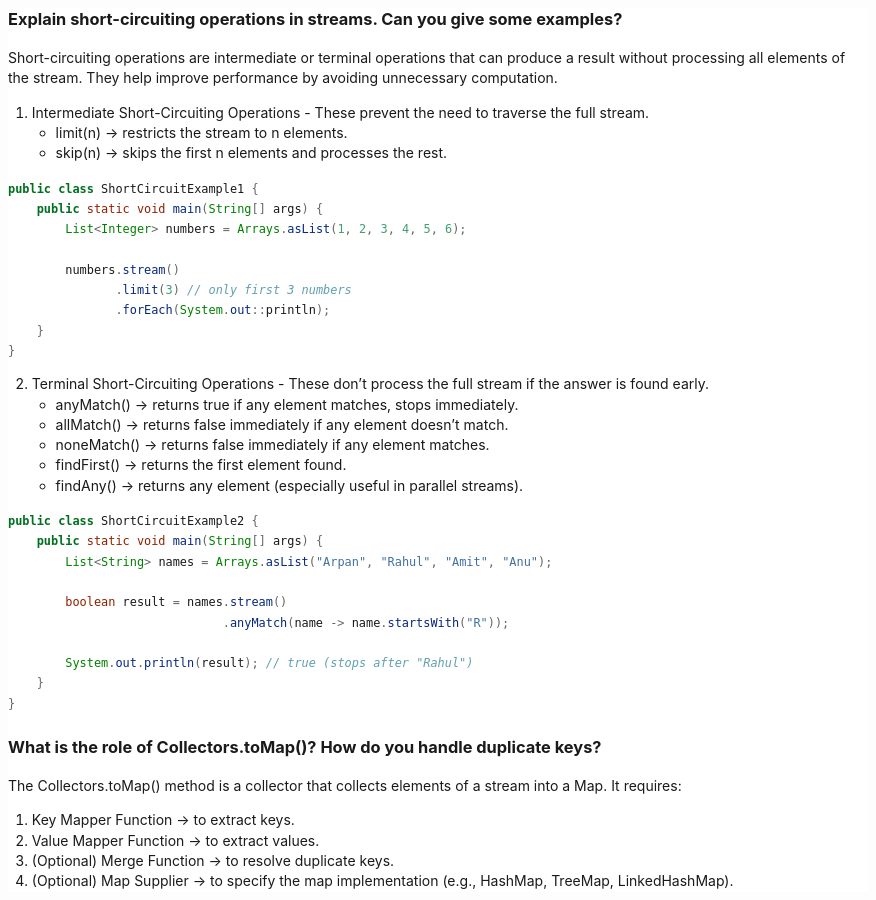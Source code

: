 ```java
```


### Explain short-circuiting operations in streams. Can you give some examples?

Short-circuiting operations are intermediate or terminal operations that can produce a result without processing all elements of the stream. They help improve performance by avoiding unnecessary computation.

1. Intermediate Short-Circuiting Operations - These prevent the need to traverse the full stream.
    * limit(n) → restricts the stream to n elements.
    * skip(n) → skips the first n elements and processes the rest.

```java
public class ShortCircuitExample1 {
    public static void main(String[] args) {
        List<Integer> numbers = Arrays.asList(1, 2, 3, 4, 5, 6);

        numbers.stream()
               .limit(3) // only first 3 numbers
               .forEach(System.out::println);
    }
}
```

2. Terminal Short-Circuiting Operations - These don’t process the full stream if the answer is found early.
    * anyMatch() → returns true if any element matches, stops immediately.
    * allMatch() → returns false immediately if any element doesn’t match.
    * noneMatch() → returns false immediately if any element matches.
    * findFirst() → returns the first element found.
    * findAny() → returns any element (especially useful in parallel streams).

```java
public class ShortCircuitExample2 {
    public static void main(String[] args) {
        List<String> names = Arrays.asList("Arpan", "Rahul", "Amit", "Anu");

        boolean result = names.stream()
                              .anyMatch(name -> name.startsWith("R"));

        System.out.println(result); // true (stops after "Rahul")
    }
}
```

### What is the role of Collectors.toMap()? How do you handle duplicate keys?
The Collectors.toMap() method is a collector that collects elements of a stream into a Map.
It requires:

1. Key Mapper Function → to extract keys.
2. Value Mapper Function → to extract values.
3. (Optional) Merge Function → to resolve duplicate keys.
4. (Optional) Map Supplier → to specify the map implementation (e.g., HashMap, TreeMap, LinkedHashMap).
